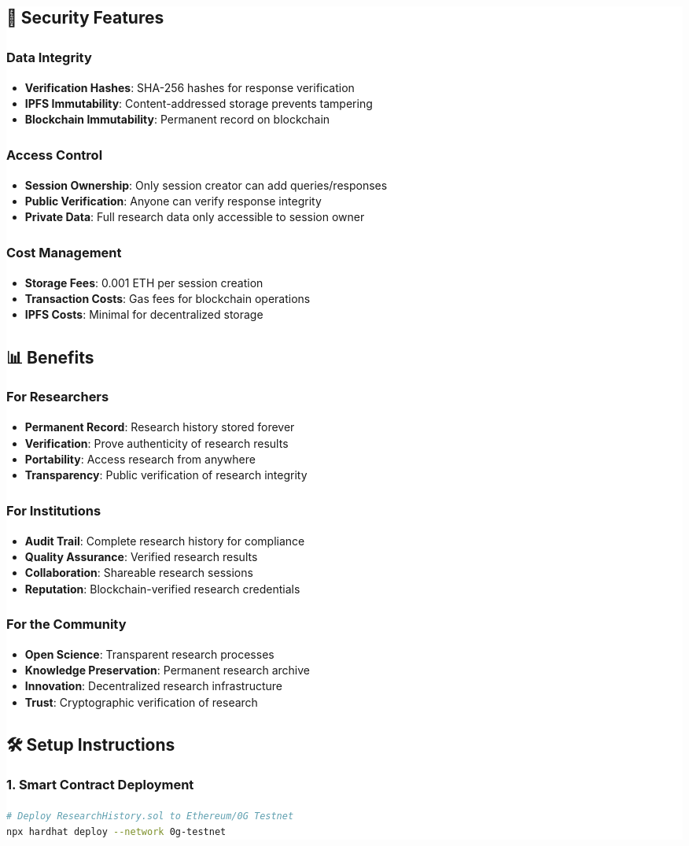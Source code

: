 ## 🔐 Security Features

### Data Integrity

- **Verification Hashes**: SHA-256 hashes for response verification
- **IPFS Immutability**: Content-addressed storage prevents tampering
- **Blockchain Immutability**: Permanent record on blockchain

### Access Control

- **Session Ownership**: Only session creator can add queries/responses
- **Public Verification**: Anyone can verify response integrity
- **Private Data**: Full research data only accessible to session owner

### Cost Management

- **Storage Fees**: 0.001 ETH per session creation
- **Transaction Costs**: Gas fees for blockchain operations
- **IPFS Costs**: Minimal for decentralized storage

## 📊 Benefits

### For Researchers

- **Permanent Record**: Research history stored forever
- **Verification**: Prove authenticity of research results
- **Portability**: Access research from anywhere
- **Transparency**: Public verification of research integrity

### For Institutions

- **Audit Trail**: Complete research history for compliance
- **Quality Assurance**: Verified research results
- **Collaboration**: Shareable research sessions
- **Reputation**: Blockchain-verified research credentials

### For the Community

- **Open Science**: Transparent research processes
- **Knowledge Preservation**: Permanent research archive
- **Innovation**: Decentralized research infrastructure
- **Trust**: Cryptographic verification of research

## 🛠️ Setup Instructions

### 1. Smart Contract Deployment

```bash
# Deploy ResearchHistory.sol to Ethereum/0G Testnet
npx hardhat deploy --network 0g-testnet
```
